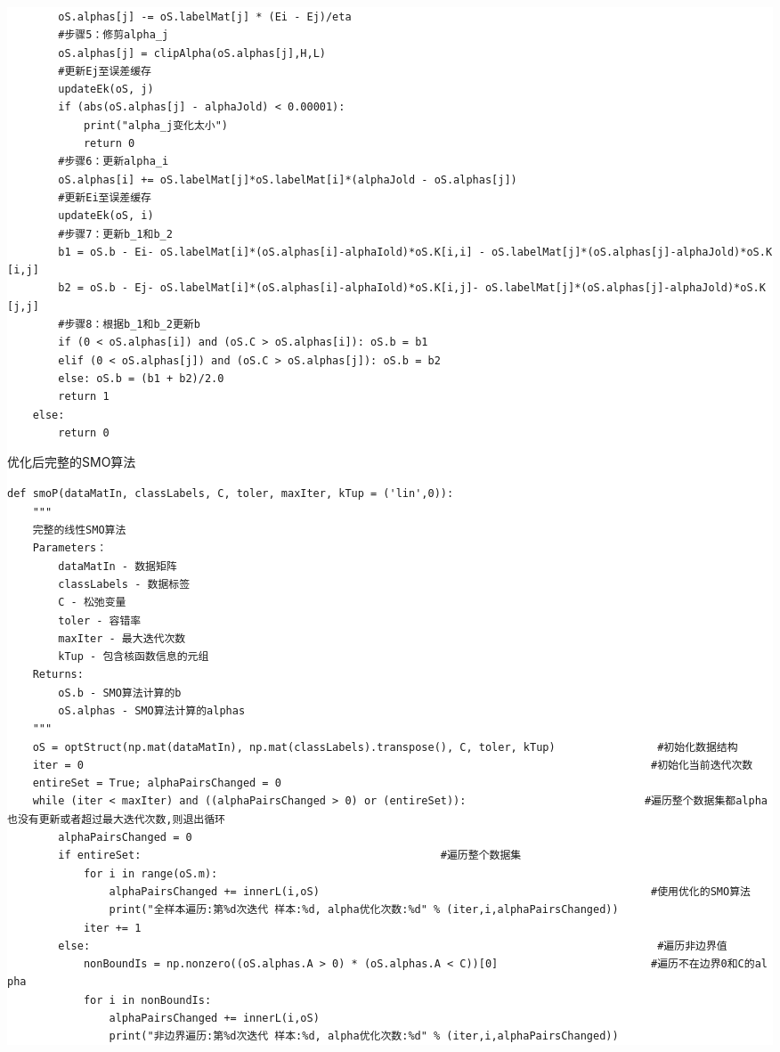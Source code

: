```
        oS.alphas[j] -= oS.labelMat[j] * (Ei - Ej)/eta
        #步骤5：修剪alpha_j
        oS.alphas[j] = clipAlpha(oS.alphas[j],H,L)
        #更新Ej至误差缓存
        updateEk(oS, j)
        if (abs(oS.alphas[j] - alphaJold) < 0.00001):
            print("alpha_j变化太小")
            return 0
        #步骤6：更新alpha_i
        oS.alphas[i] += oS.labelMat[j]*oS.labelMat[i]*(alphaJold - oS.alphas[j])
        #更新Ei至误差缓存
        updateEk(oS, i)
        #步骤7：更新b_1和b_2
        b1 = oS.b - Ei- oS.labelMat[i]*(oS.alphas[i]-alphaIold)*oS.K[i,i] - oS.labelMat[j]*(oS.alphas[j]-alphaJold)*oS.K[i,j]
        b2 = oS.b - Ej- oS.labelMat[i]*(oS.alphas[i]-alphaIold)*oS.K[i,j]- oS.labelMat[j]*(oS.alphas[j]-alphaJold)*oS.K[j,j]
        #步骤8：根据b_1和b_2更新b
        if (0 < oS.alphas[i]) and (oS.C > oS.alphas[i]): oS.b = b1
        elif (0 < oS.alphas[j]) and (oS.C > oS.alphas[j]): oS.b = b2
        else: oS.b = (b1 + b2)/2.0
        return 1
    else:
        return 0
```

优化后完整的SMO算法

```
def smoP(dataMatIn, classLabels, C, toler, maxIter, kTup = ('lin',0)):
    """
    完整的线性SMO算法
    Parameters：
        dataMatIn - 数据矩阵
        classLabels - 数据标签
        C - 松弛变量
        toler - 容错率
        maxIter - 最大迭代次数
        kTup - 包含核函数信息的元组
    Returns:
        oS.b - SMO算法计算的b
        oS.alphas - SMO算法计算的alphas
    """
    oS = optStruct(np.mat(dataMatIn), np.mat(classLabels).transpose(), C, toler, kTup)                #初始化数据结构
    iter = 0                                                                                         #初始化当前迭代次数
    entireSet = True; alphaPairsChanged = 0
    while (iter < maxIter) and ((alphaPairsChanged > 0) or (entireSet)):                            #遍历整个数据集都alpha也没有更新或者超过最大迭代次数,则退出循环
        alphaPairsChanged = 0
        if entireSet:                                               #遍历整个数据集
            for i in range(oS.m):
                alphaPairsChanged += innerL(i,oS)                                                    #使用优化的SMO算法
                print("全样本遍历:第%d次迭代 样本:%d, alpha优化次数:%d" % (iter,i,alphaPairsChanged))
            iter += 1
        else:                                                                                         #遍历非边界值
            nonBoundIs = np.nonzero((oS.alphas.A > 0) * (oS.alphas.A < C))[0]                        #遍历不在边界0和C的alpha
            for i in nonBoundIs:
                alphaPairsChanged += innerL(i,oS)
                print("非边界遍历:第%d次迭代 样本:%d, alpha优化次数:%d" % (iter,i,alphaPairsChanged))
```